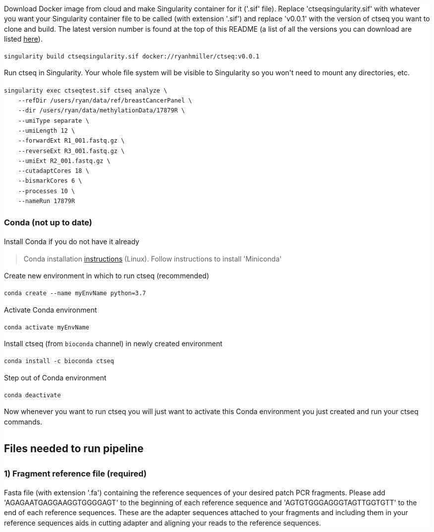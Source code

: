 
Download Docker image from cloud and make Singularity container for it ('.sif' file). Replace 'ctseqsingularity.sif' with whatever you want your Singularity container file to be called (with extension '.sif') and replace 'v0.0.1' with the version of ctseq you want to clone and build. The latest version number is found at the top of this README (a list of all the versions you can download are listed [here](https://hub.docker.com/r/ryanhmiller/ctseq/tags)).
```
singularity build ctseqsingularity.sif docker://ryanhmiller/ctseq:v0.0.1
```

Run ctseq in Singularity. Your whole file system will be visible to Singularity so you won't need to mount any directories, etc.
```
singularity exec ctseqtest.sif ctseq analyze \
	--refDir /users/ryan/data/ref/breastCancerPanel \
	--dir /users/ryan/data/methylationData/17879R \
	--umiType separate \
	--umiLength 12 \
	--forwardExt R1_001.fastq.gz \
	--reverseExt R3_001.fastq.gz \
	--umiExt R2_001.fastq.gz \
	--cutadaptCores 18 \
	--bismarkCores 6 \
	--processes 10 \
	--nameRun 17879R
```

### Conda (not up to date)
Install Conda if you do not have it already
>Conda installation [instructions](https://docs.conda.io/projects/conda/en/latest/user-guide/install/linux.html#install-linux-silent) (Linux). Follow instructions to install 'Miniconda'

Create new environment in which to run ctseq (recommended)
```
conda create --name myEnvName python=3.7
```

Activate Conda environment
```
conda activate myEnvName
```

Install ctseq (from ```bioconda``` channel) in newly created environment
```
conda install -c bioconda ctseq
```

Step out of Conda environment
```
conda deactivate
```

Now whenever you want to run ctseq you will just want to activate this Conda environment you just created and run your ctseq commands.


## Files needed to run pipeline
### 1) Fragment reference file (required)
Fasta file (with extension '.fa') containing the reference sequences of your desired patch PCR fragments. Please add 'AGAGAATGAGGAAGGTGGGGAGT' to the beginning of each reference sequence and 'AGTGTGGGAGGGTAGTTGGTGTT' to the end of each reference sequences. These are the adapter sequences attached to your fragments and including them in your reference sequences aids in cutting adapter and aligning your reads to the reference sequences.
